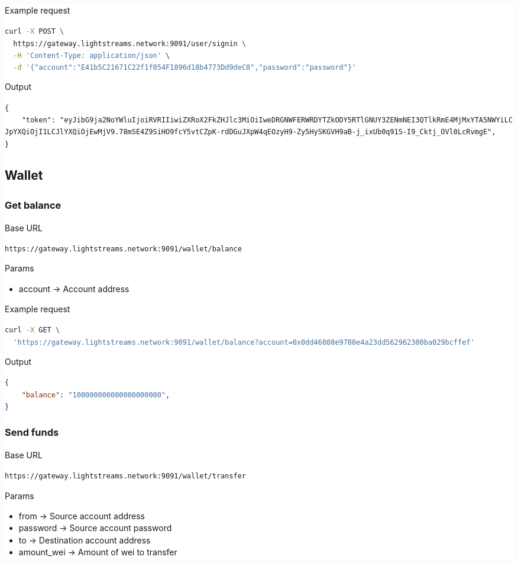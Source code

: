 Example request
```bash
curl -X POST \
  https://gateway.lightstreams.network:9091/user/signin \
  -H 'Content-Type: application/json' \
  -d '{"account":"E41b5C21671C22f1f054F1896d18b4773Dd9deC0","password":"password"}'
```

Output
```
{
    "token": "eyJibG9ja2NoYWluIjoiRVRIIiwiZXRoX2FkZHJlc3MiOiIweDRGNWFERWRDYTZkODY5RTlGNUY3ZENmNEI3QTlkRmE4MjMxYTA5NWYiLCJpYXQiOjI1LCJlYXQiOjEwMjV9.78mSE4Z9SiHO9fcY5vtCZpK-rdDGuJXpW4qEOzyH9-Zy5HySKGVH9aB-j_ixUb0q91S-I9_Cktj_OVl0LcRvmgE",
}
```

## <a name="Wallet" />Wallet

### Get balance

Base URL
```
https://gateway.lightstreams.network:9091/wallet/balance
```

Params
- account -> Account address

Example request
```bash
curl -X GET \
  'https://gateway.lightstreams.network:9091/wallet/balance?account=0x0dd46808e9780e4a23dd562962300ba029bcffef'
```

Output
```json
{
    "balance": "100000000000000000000",
}
```


### Send funds

Base URL
```
https://gateway.lightstreams.network:9091/wallet/transfer
```

Params
- from -> Source account address
- password -> Source account password
- to -> Destination account address
- amount_wei -> Amount of wei to transfer
